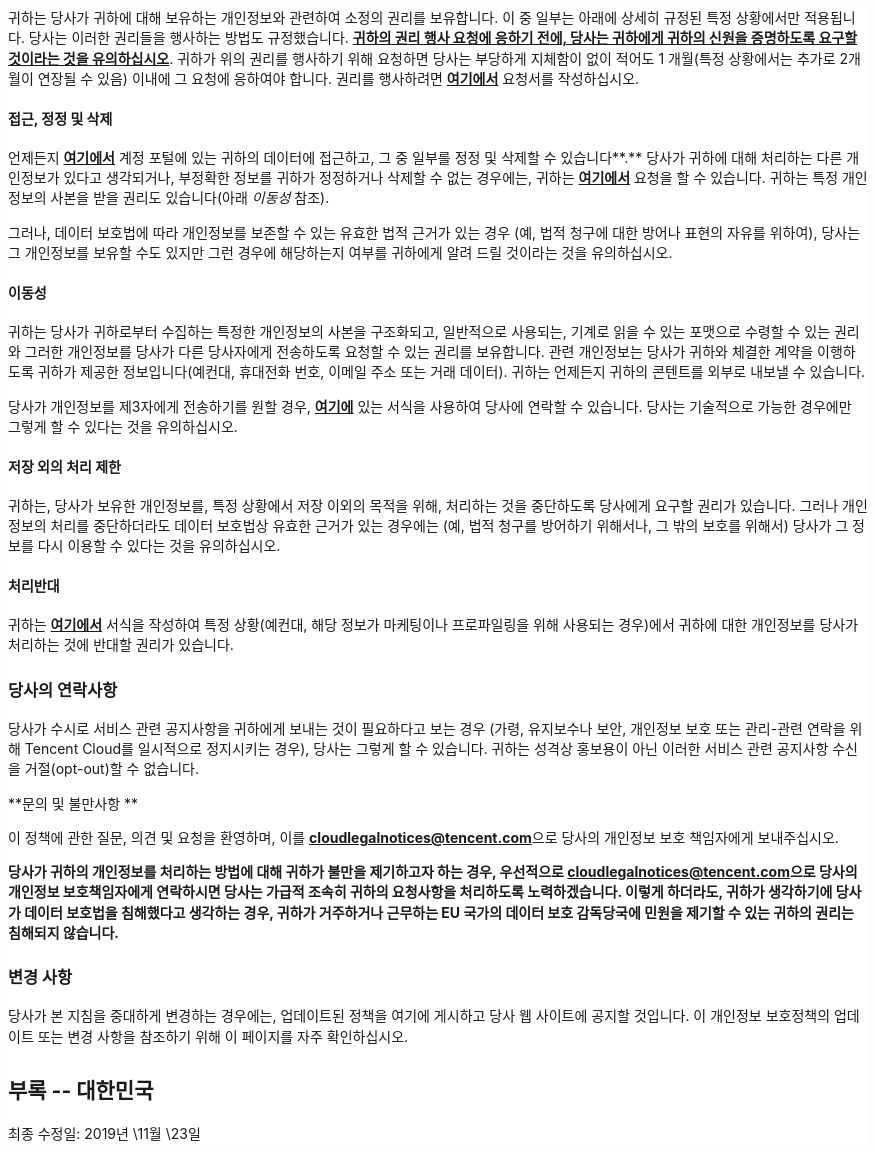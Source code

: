 귀하는 당사가 귀하에 대해 보유하는 개인정보와 관련하여 소정의 권리를 보유합니다. 이 중 일부는 아래에 상세히 규정된 특정 상황에서만 적용됩니다. 당사는 이러한 권리들을 행사하는 방법도 규정했습니다. **<u>귀하의 권리 행사 요청에 응하기 전에, 당사는 귀하에게 귀하의 신원을 증명하도록 요구할 것이라는 것을 유의하십시오</u>**. 귀하가 위의 권리를 행사하기 위해 요청하면 당사는 부당하게 지체함이 없이 적어도 1 개월(특정 상황에서는 추가로 2개월이 연장될 수 있음) 이내에 그 요청에 응하여야 합니다. 권리를 행사하려면 [**여기에서**](https://intl.cloud.tencent.com/services/dataSubject) 요청서를 작성하십시오.

#### 접근, 정정 및 삭제

언제든지 [**여기에서**](https://intl.cloud.tencent.com/services/dataSubject) 계정 포털에 있는 귀하의 데이터에 접근하고, 그 중 일부를 정정 및 삭제할 수 있습니다**.** 당사가 귀하에 대해 처리하는 다른 개인정보가 있다고 생각되거나, 부정확한 정보를 귀하가 정정하거나 삭제할 수 없는 경우에는, 귀하는 [**여기에서**](https://console.cloud.tencent.com/) 요청을 할 수 있습니다. 귀하는 특정 개인정보의 사본을 받을 권리도 있습니다(아래 *이동성* 참조).

그러나, 데이터 보호법에 따라 개인정보를 보존할 수 있는 유효한 법적 근거가 있는 경우 (예, 법적 청구에 대한 방어나 표현의 자유를 위하여), 당사는 그 개인정보를 보유할 수도 있지만 그런 경우에 해당하는지 여부를 귀하에게 알려 드릴 것이라는 것을 유의하십시오.

#### 이동성

귀하는 당사가 귀하로부터 수집하는 특정한 개인정보의 사본을 구조화되고, 일반적으로 사용되는, 기계로 읽을 수 있는 포맷으로 수령할 수 있는 권리와 그러한 개인정보를 당사가 다른 당사자에게 전송하도록 요청할 수 있는 권리를 보유합니다. 관련 개인정보는 당사가 귀하와 체결한 계약을 이행하도록 귀하가 제공한 정보입니다(예컨대, 휴대전화 번호, 이메일 주소 또는 거래 데이터). 귀하는 언제든지 귀하의 콘텐트를 외부로 내보낼 수 있습니다.

당사가 개인정보를 제3자에게 전송하기를 원할 경우, [**여기에**](https://intl.cloud.tencent.com/services/dataSubject) 있는 서식을 사용하여 당사에 연락할 수 있습니다. 당사는 기술적으로 가능한 경우에만 그렇게 할 수 있다는 것을 유의하십시오.

#### 저장 외의 처리 제한

귀하는, 당사가 보유한 개인정보를, 특정 상황에서 저장 이외의 목적을 위해, 처리하는 것을 중단하도록 당사에게 요구할 권리가 있습니다. 그러나 개인정보의 처리를 중단하더라도 데이터 보호법상 유효한 근거가 있는 경우에는 (예, 법적 청구를 방어하기 위해서나, 그 밖의 보호를 위해서) 당사가 그 정보를 다시 이용할 수 있다는 것을 유의하십시오.

#### 처리반대

귀하는 [**여기에서**](https://intl.cloud.tencent.com/services/dataSubject) 서식을 작성하여 특정 상황(예컨대, 해당 정보가 마케팅이나 프로파일링을 위해 사용되는 경우)에서 귀하에 대한 개인정보를 당사가 처리하는 것에 반대할 권리가 있습니다.

### 당사의 연락사항

당사가 수시로 서비스 관련 공지사항을 귀하에게 보내는 것이 필요하다고 보는 경우 (가령, 유지보수나 보안, 개인정보 보호 또는 관리-관련 연락을 위해 Tencent Cloud를 일시적으로 정지시키는 경우), 당사는 그렇게 할 수 있습니다. 귀하는 성격상 홍보용이 아닌 이러한 서비스 관련 공지사항 수신을 거절(opt-out)할 수 없습니다.

**문의 및 불만사항 **

이 정책에 관한 질문, 의견 및 요청을 환영하며, 이를 [**cloudlegalnotices@tencent.com**](mailto:cloudlegalnotices@tencent.com)으로 당사의 개인정보 보호 책임자에게 보내주십시오.

**당사가 귀하의 개인정보를 처리하는 방법에 대해 귀하가 불만을 제기하고자 하는 경우, 우선적으로 <cloudlegalnotices@tencent.com>으로 당사의 개인정보 보호책임자에게 연락하시면 당사는 가급적 조속히 귀하의 요청사항을 처리하도록 노력하겠습니다. 이렇게 하더라도, 귀하가 생각하기에 당사가 데이터 보호법을 침해했다고 생각하는 경우, 귀하가 거주하거나 근무하는 EU 국가의 데이터 보호 감독당국에 민원을 제기할 수 있는 귀하의 권리는 침해되지 않습니다.**

### 변경 사항

당사가 본 지침을 중대하게 변경하는 경우에는, 업데이트된 정책을 여기에 게시하고 당사 웹 사이트에 공지할 것입니다. 이 개인정보 보호정책의 업데이트 또는 변경 사항을 참조하기 위해 이 페이지를 자주 확인하십시오.

## 부록 -- 대한민국

최종 수정일: 2019년 \11월 \23일

